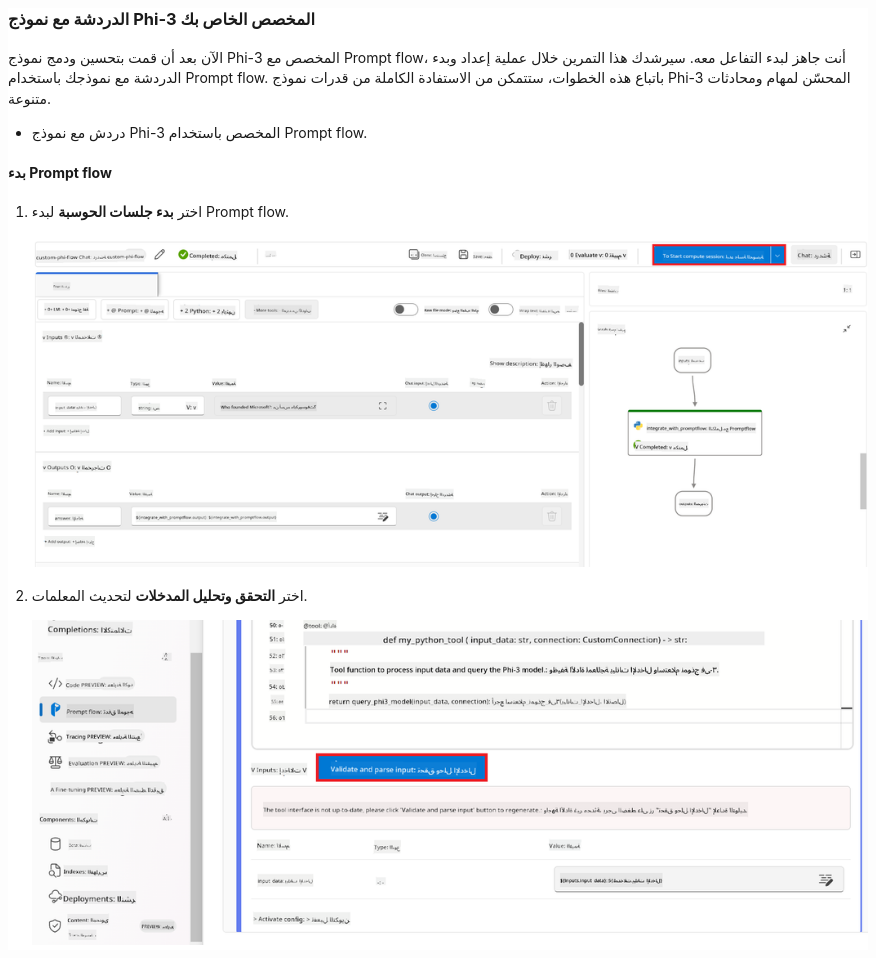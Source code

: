 >

### الدردشة مع نموذج Phi-3 المخصص الخاص بك

الآن بعد أن قمت بتحسين ودمج نموذج Phi-3 المخصص مع Prompt flow، أنت جاهز لبدء التفاعل معه. سيرشدك هذا التمرين خلال عملية إعداد وبدء الدردشة مع نموذجك باستخدام Prompt flow. باتباع هذه الخطوات، ستتمكن من الاستفادة الكاملة من قدرات نموذج Phi-3 المحسّن لمهام ومحادثات متنوعة.

- دردش مع نموذج Phi-3 المخصص باستخدام Prompt flow.

#### بدء Prompt flow

1. اختر **بدء جلسات الحوسبة** لبدء Prompt flow.

    ![بدء جلسة الحوسبة.](../../../../../../translated_images/09-01-start-compute-session.a86fcf5be68e386b4809b60d75ce9b0ad53e0729cc1449935ccbe90b954401dc.ar.png)

1. اختر **التحقق وتحليل المدخلات** لتحديث المعلمات.

    ![تحقق من المدخلات.](../../../../../../translated_images/09-02-validate-input.317c76ef766361e97038d7529b9060a23dc59d7ddbeb38ac9c4562ef4f5b32f7.ar.png)

